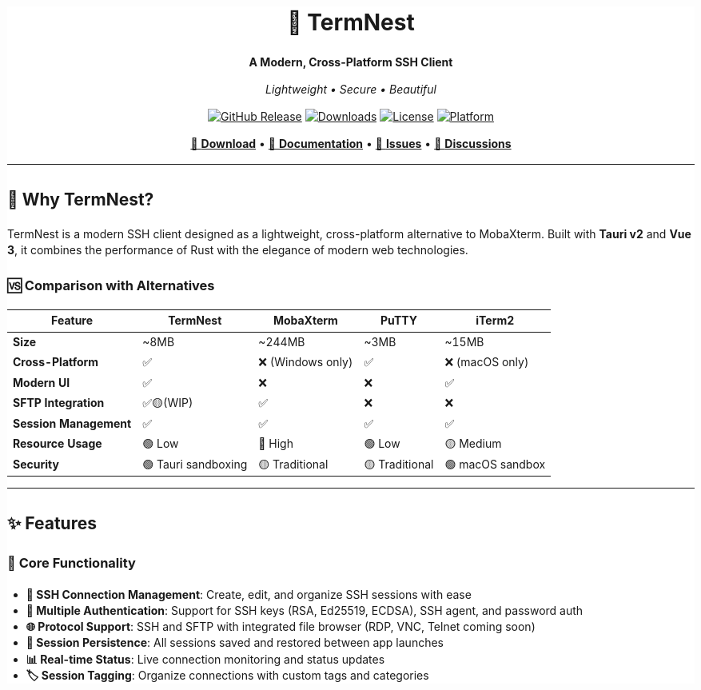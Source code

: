 <div align="center">

# 🏡 TermNest

**A Modern, Cross-Platform SSH Client**

*Lightweight • Secure • Beautiful*

[![GitHub Release](https://img.shields.io/github/v/release/XaviFortes/TermNest?style=for-the-badge&logo=github&color=blue)](https://github.com/XaviFortes/TermNest/releases/latest)
[![Downloads](https://img.shields.io/github/downloads/XaviFortes/TermNest/total?style=for-the-badge&logo=github&color=green)](https://github.com/XaviFortes/TermNest/releases)
[![License](https://img.shields.io/github/license/XaviFortes/TermNest?style=for-the-badge&color=orange)](LICENSE)
[![Platform](https://img.shields.io/badge/platform-Windows%20%7C%20macOS%20%7C%20Linux-lightgrey?style=for-the-badge)](https://github.com/XaviFortes/TermNest/releases)

[🚀 **Download**](https://github.com/XaviFortes/TermNest/releases/latest) • [📖 **Documentation**](#-getting-started) • [🐛 **Issues**](https://github.com/XaviFortes/TermNest/issues) • [💬 **Discussions**](https://github.com/XaviFortes/TermNest/discussions)

---

</div>

## 🌟 Why TermNest?

TermNest is a modern SSH client designed as a lightweight, cross-platform alternative to MobaXterm. Built with **Tauri v2** and **Vue 3**, it combines the performance of Rust with the elegance of modern web technologies.

### 🆚 Comparison with Alternatives

| Feature | TermNest | MobaXterm | PuTTY | iTerm2 |
|---------|----------|-----------|-------|--------|
| **Size** | ~8MB | ~244MB | ~3MB | ~15MB |
| **Cross-Platform** | ✅ | ❌ (Windows only) | ✅ | ❌ (macOS only) |
| **Modern UI** | ✅ | ❌ | ❌ | ✅ |
| **SFTP Integration** | ✅🟡(WIP) | ✅ | ❌ | ❌ |
| **Session Management** | ✅ | ✅ | ✅ | ✅ |
| **Resource Usage** | 🟢 Low | 🔴 High | 🟢 Low | 🟡 Medium |
| **Security** | 🟢 Tauri sandboxing | 🟡 Traditional | 🟡 Traditional | 🟢 macOS sandbox |

---

## ✨ Features

### 🚀 **Core Functionality**
- **🔐 SSH Connection Management**: Create, edit, and organize SSH sessions with ease
- **🔑 Multiple Authentication**: Support for SSH keys (RSA, Ed25519, ECDSA), SSH agent, and password auth
- **🌐 Protocol Support**: SSH and SFTP with integrated file browser (RDP, VNC, Telnet coming soon)
- **💾 Session Persistence**: All sessions saved and restored between app launches
- **📊 Real-time Status**: Live connection monitoring and status updates
- **🏷️ Session Tagging**: Organize connections with custom tags and categories

